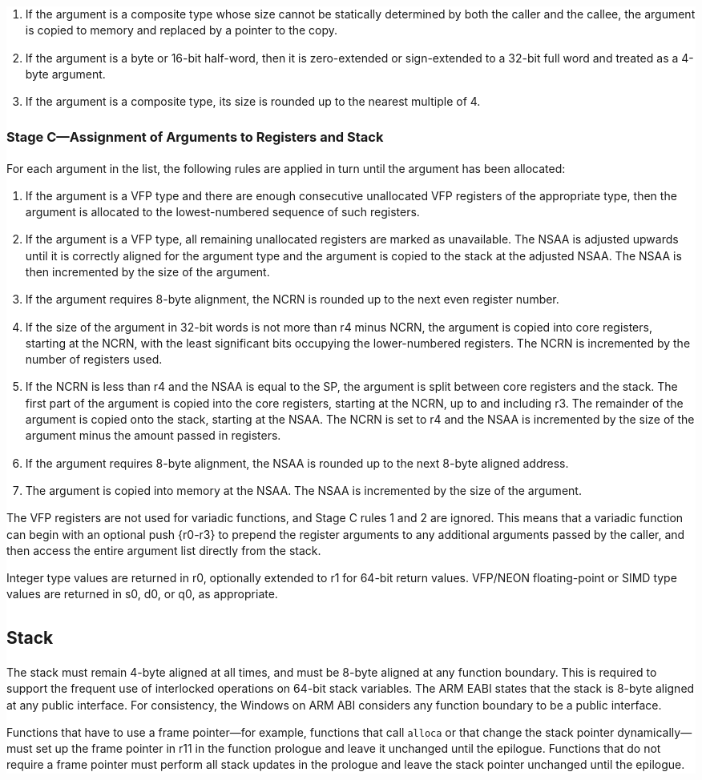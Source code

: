 1.  If the argument is a composite type whose size cannot be statically determined by both the caller and the callee, the argument is copied to memory and replaced by a pointer to the copy.  
  
2.  If the argument is a byte or 16-bit half-word, then it is zero-extended or sign-extended to a 32-bit full word and treated as a 4-byte argument.  
  
3.  If the argument is a composite type, its size is rounded up to the nearest multiple of 4.  
  
### Stage C—Assignment of Arguments to Registers and Stack  
 For each argument in the list, the following rules are applied in turn until the argument has been allocated:  
  
1.  If the argument is a VFP type and there are enough consecutive unallocated VFP registers of the appropriate type, then the argument is allocated to the lowest-numbered sequence of such registers.  
  
2.  If the argument is a VFP type, all remaining unallocated registers are marked as unavailable. The NSAA is adjusted upwards until it is correctly aligned for the argument type and the argument is copied to the stack at the adjusted NSAA. The NSAA is then incremented by the size of the argument.  
  
3.  If the argument requires 8-byte alignment, the NCRN is rounded up to the next even register number.  
  
4.  If the size of the argument in 32-bit words is not more than r4 minus NCRN, the argument is copied into core registers, starting at the NCRN, with the least significant bits occupying the lower-numbered registers. The NCRN is incremented by the number of registers used.  
  
5.  If the NCRN is less than r4 and the NSAA is equal to the SP, the argument is split between core registers and the stack. The first part of the argument is copied into the core registers, starting at the NCRN, up to and including r3. The remainder of the argument is copied onto the stack, starting at the NSAA. The NCRN is set to r4 and the NSAA is incremented by the size of the argument minus the amount passed in registers.  
  
6.  If the argument requires 8-byte alignment, the NSAA is rounded up to the next 8-byte aligned address.  
  
7.  The argument is copied into memory at the NSAA. The NSAA is incremented by the size of the argument.  
  
 The VFP registers are not used for variadic functions, and Stage C rules 1 and 2 are ignored. This means that a variadic function can begin with an optional push {r0-r3} to prepend the register arguments to any additional arguments passed by the caller, and then access the entire argument list directly from the stack.  
  
 Integer type values are returned in r0, optionally extended to r1 for 64-bit return values. VFP/NEON floating-point or SIMD type values are returned in s0, d0, or q0, as appropriate.  
  
## Stack  
 The stack must remain 4-byte aligned at all times, and must be 8-byte aligned at any function boundary. This is required to support the frequent use of interlocked operations on 64-bit stack variables. The ARM EABI states that the stack is 8-byte aligned at any public interface. For consistency, the Windows on ARM ABI considers any function boundary to be a public interface.  
  
 Functions that have to use a frame pointer—for example, functions that call `alloca` or that change the stack pointer dynamically—must set up the frame pointer in r11 in the function prologue and leave it unchanged until the epilogue. Functions that do not require a frame pointer must perform all stack updates in the prologue and leave the stack pointer unchanged until the epilogue.  
  